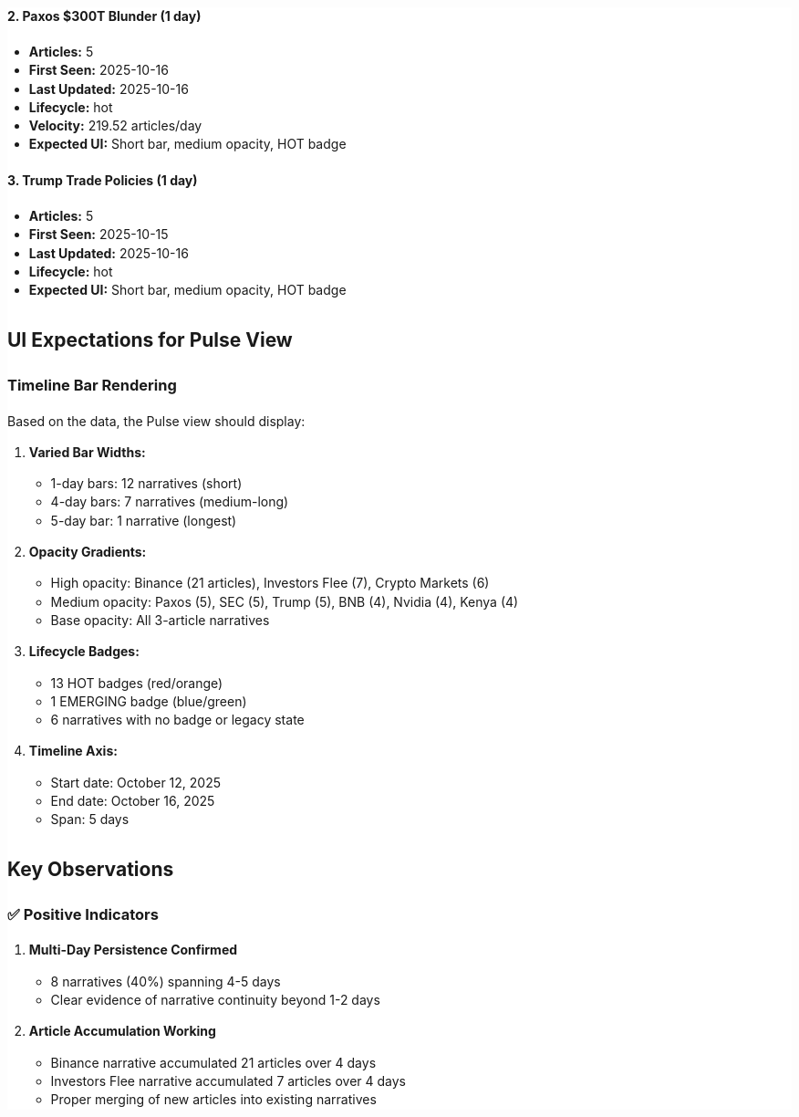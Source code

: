 #### 2. Paxos $300T Blunder (1 day)
- **Articles:** 5
- **First Seen:** 2025-10-16
- **Last Updated:** 2025-10-16
- **Lifecycle:** hot
- **Velocity:** 219.52 articles/day
- **Expected UI:** Short bar, medium opacity, HOT badge

#### 3. Trump Trade Policies (1 day)
- **Articles:** 5
- **First Seen:** 2025-10-15
- **Last Updated:** 2025-10-16
- **Lifecycle:** hot
- **Expected UI:** Short bar, medium opacity, HOT badge

## UI Expectations for Pulse View

### Timeline Bar Rendering

Based on the data, the Pulse view should display:

1. **Varied Bar Widths:**
   - 1-day bars: 12 narratives (short)
   - 4-day bars: 7 narratives (medium-long)
   - 5-day bar: 1 narrative (longest)

2. **Opacity Gradients:**
   - High opacity: Binance (21 articles), Investors Flee (7), Crypto Markets (6)
   - Medium opacity: Paxos (5), SEC (5), Trump (5), BNB (4), Nvidia (4), Kenya (4)
   - Base opacity: All 3-article narratives

3. **Lifecycle Badges:**
   - 13 HOT badges (red/orange)
   - 1 EMERGING badge (blue/green)
   - 6 narratives with no badge or legacy state

4. **Timeline Axis:**
   - Start date: October 12, 2025
   - End date: October 16, 2025
   - Span: 5 days

## Key Observations

### ✅ Positive Indicators

1. **Multi-Day Persistence Confirmed**
   - 8 narratives (40%) spanning 4-5 days
   - Clear evidence of narrative continuity beyond 1-2 days

2. **Article Accumulation Working**
   - Binance narrative accumulated 21 articles over 4 days
   - Investors Flee narrative accumulated 7 articles over 4 days
   - Proper merging of new articles into existing narratives
